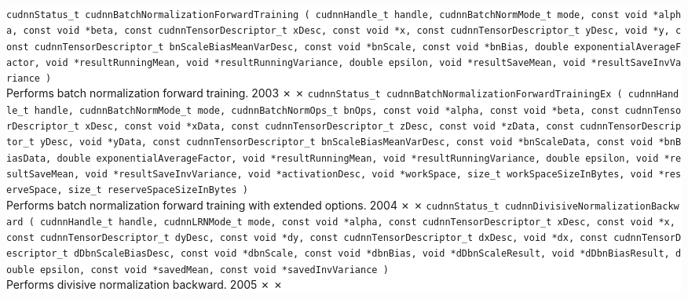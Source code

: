 <tr>
<td colspan=3>
<code>cudnnStatus_t cudnnBatchNormalizationForwardTraining ( cudnnHandle_t handle, cudnnBatchNormMode_t mode, const void *alpha, const void *beta, const cudnnTensorDescriptor_t xDesc, const void *x, const cudnnTensorDescriptor_t yDesc, void *y, const cudnnTensorDescriptor_t bnScaleBiasMeanVarDesc, const void *bnScale, const void *bnBias, double exponentialAverageFactor, void *resultRunningMean, void *resultRunningVariance, double epsilon, void *resultSaveMean, void *resultSaveInvVariance )</code><br>
Performs batch normalization forward training.
</td>
</tr>
<tr>
<td>2003</td>
<td>✗</td>
<td>✗</td>
</tr>

<tr>
<td colspan=3>
<code>cudnnStatus_t cudnnBatchNormalizationForwardTrainingEx ( cudnnHandle_t handle, cudnnBatchNormMode_t mode, cudnnBatchNormOps_t bnOps, const void *alpha, const void *beta, const cudnnTensorDescriptor_t xDesc, const void *xData, const cudnnTensorDescriptor_t zDesc, const void *zData, const cudnnTensorDescriptor_t yDesc, void *yData, const cudnnTensorDescriptor_t bnScaleBiasMeanVarDesc, const void *bnScaleData, const void *bnBiasData, double exponentialAverageFactor, void *resultRunningMean, void *resultRunningVariance, double epsilon, void *resultSaveMean, void *resultSaveInvVariance, void *activationDesc, void *workSpace, size_t workSpaceSizeInBytes, void *reserveSpace, size_t reserveSpaceSizeInBytes )</code><br>
Performs batch normalization forward training with extended options.
</td>
</tr>
<tr>
<td>2004</td>
<td>✗</td>
<td>✗</td>
</tr>

<tr>
<td colspan=3>
<code>cudnnStatus_t cudnnDivisiveNormalizationBackward ( cudnnHandle_t handle, cudnnLRNMode_t mode, const void *alpha, const cudnnTensorDescriptor_t xDesc, const void *x, const cudnnTensorDescriptor_t dyDesc, const void *dy, const cudnnTensorDescriptor_t dxDesc, void *dx, const cudnnTensorDescriptor_t dDbnScaleBiasDesc, const void *dbnScale, const void *dbnBias, void *dDbnScaleResult, void *dDbnBiasResult, double epsilon, const void *savedMean, const void *savedInvVariance )</code><br>
Performs divisive normalization backward.
</td>
</tr>
<tr>
<td>2005</td>
<td>✗</td>
<td>✗</td>
</tr>
